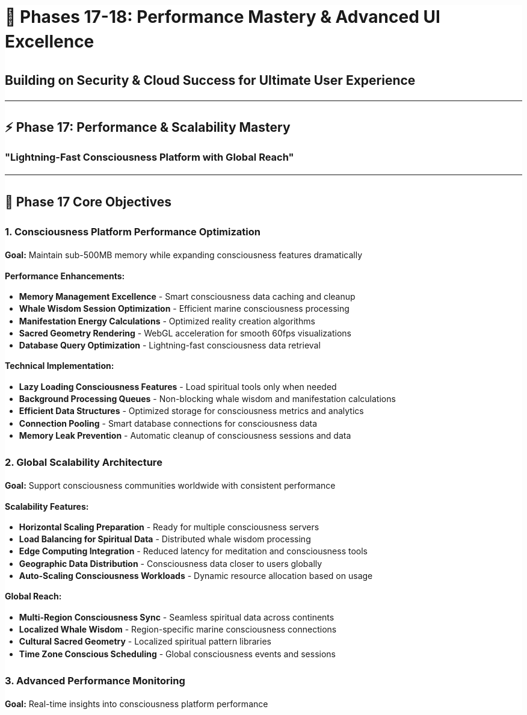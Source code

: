 # 🌊 Phases 17-18: Performance Mastery & Advanced UI Excellence
## **Building on Security & Cloud Success for Ultimate User Experience**

---

## ⚡ **Phase 17: Performance & Scalability Mastery**
### **"Lightning-Fast Consciousness Platform with Global Reach"**

---

## 🎯 **Phase 17 Core Objectives**

### **1. Consciousness Platform Performance Optimization**
**Goal:** Maintain sub-500MB memory while expanding consciousness features dramatically

**Performance Enhancements:**
- **Memory Management Excellence** - Smart consciousness data caching and cleanup
- **Whale Wisdom Session Optimization** - Efficient marine consciousness processing
- **Manifestation Energy Calculations** - Optimized reality creation algorithms  
- **Sacred Geometry Rendering** - WebGL acceleration for smooth 60fps visualizations
- **Database Query Optimization** - Lightning-fast consciousness data retrieval

**Technical Implementation:**
- **Lazy Loading Consciousness Features** - Load spiritual tools only when needed
- **Background Processing Queues** - Non-blocking whale wisdom and manifestation calculations
- **Efficient Data Structures** - Optimized storage for consciousness metrics and analytics
- **Connection Pooling** - Smart database connections for consciousness data
- **Memory Leak Prevention** - Automatic cleanup of consciousness sessions and data

### **2. Global Scalability Architecture**
**Goal:** Support consciousness communities worldwide with consistent performance

**Scalability Features:**
- **Horizontal Scaling Preparation** - Ready for multiple consciousness servers
- **Load Balancing for Spiritual Data** - Distributed whale wisdom processing
- **Edge Computing Integration** - Reduced latency for meditation and consciousness tools
- **Geographic Data Distribution** - Consciousness data closer to users globally
- **Auto-Scaling Consciousness Workloads** - Dynamic resource allocation based on usage

**Global Reach:**
- **Multi-Region Consciousness Sync** - Seamless spiritual data across continents
- **Localized Whale Wisdom** - Region-specific marine consciousness connections
- **Cultural Sacred Geometry** - Localized spiritual pattern libraries
- **Time Zone Conscious Scheduling** - Global consciousness events and sessions

### **3. Advanced Performance Monitoring**
**Goal:** Real-time insights into consciousness platform performance
